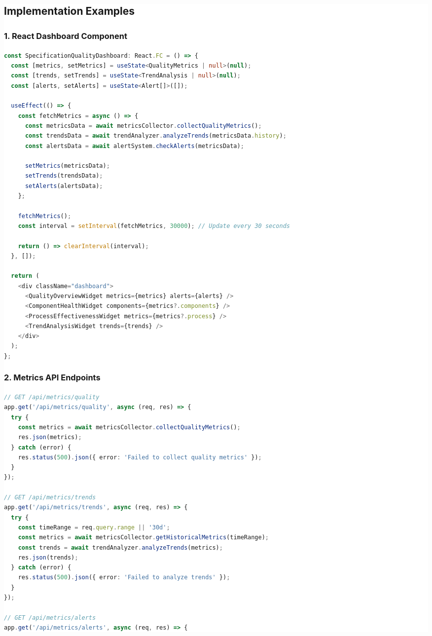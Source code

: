 ## Implementation Examples

### 1. React Dashboard Component
```typescript
const SpecificationQualityDashboard: React.FC = () => {
  const [metrics, setMetrics] = useState<QualityMetrics | null>(null);
  const [trends, setTrends] = useState<TrendAnalysis | null>(null);
  const [alerts, setAlerts] = useState<Alert[]>([]);
  
  useEffect(() => {
    const fetchMetrics = async () => {
      const metricsData = await metricsCollector.collectQualityMetrics();
      const trendsData = await trendAnalyzer.analyzeTrends(metricsData.history);
      const alertsData = await alertSystem.checkAlerts(metricsData);
      
      setMetrics(metricsData);
      setTrends(trendsData);
      setAlerts(alertsData);
    };
    
    fetchMetrics();
    const interval = setInterval(fetchMetrics, 30000); // Update every 30 seconds
    
    return () => clearInterval(interval);
  }, []);
  
  return (
    <div className="dashboard">
      <QualityOverviewWidget metrics={metrics} alerts={alerts} />
      <ComponentHealthWidget components={metrics?.components} />
      <ProcessEffectivenessWidget metrics={metrics?.process} />
      <TrendAnalysisWidget trends={trends} />
    </div>
  );
};
```

### 2. Metrics API Endpoints
```typescript
// GET /api/metrics/quality
app.get('/api/metrics/quality', async (req, res) => {
  try {
    const metrics = await metricsCollector.collectQualityMetrics();
    res.json(metrics);
  } catch (error) {
    res.status(500).json({ error: 'Failed to collect quality metrics' });
  }
});

// GET /api/metrics/trends
app.get('/api/metrics/trends', async (req, res) => {
  try {
    const timeRange = req.query.range || '30d';
    const metrics = await metricsCollector.getHistoricalMetrics(timeRange);
    const trends = await trendAnalyzer.analyzeTrends(metrics);
    res.json(trends);
  } catch (error) {
    res.status(500).json({ error: 'Failed to analyze trends' });
  }
});

// GET /api/metrics/alerts
app.get('/api/metrics/alerts', async (req, res) => {
```